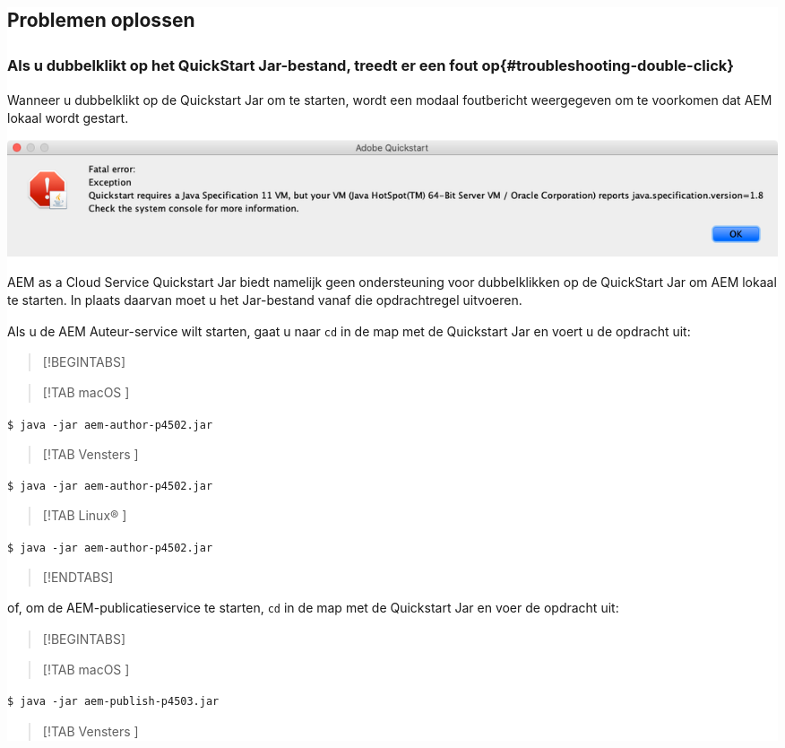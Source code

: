 ## Problemen oplossen

### Als u dubbelklikt op het QuickStart Jar-bestand, treedt er een fout op{#troubleshooting-double-click}

Wanneer u dubbelklikt op de Quickstart Jar om te starten, wordt een modaal foutbericht weergegeven om te voorkomen dat AEM lokaal wordt gestart.

![&#x200B; het Oplossen van problemen - klik het Jar dossier van QuickStart tweemaal &#x200B;](./assets/aem-runtime/troubleshooting__double-click.png)

AEM as a Cloud Service Quickstart Jar biedt namelijk geen ondersteuning voor dubbelklikken op de QuickStart Jar om AEM lokaal te starten. In plaats daarvan moet u het Jar-bestand vanaf die opdrachtregel uitvoeren.

Als u de AEM Auteur-service wilt starten, gaat u naar `cd` in de map met de Quickstart Jar en voert u de opdracht uit:

>[!BEGINTABS]

>[!TAB  macOS ]

```shell
$ java -jar aem-author-p4502.jar
```

>[!TAB  Vensters ]

```shell
$ java -jar aem-author-p4502.jar
```

>[!TAB  Linux® ]

```shell
$ java -jar aem-author-p4502.jar
```

>[!ENDTABS]

of, om de AEM-publicatieservice te starten, `cd` in de map met de Quickstart Jar en voer de opdracht uit:

>[!BEGINTABS]

>[!TAB  macOS ]

```shell
$ java -jar aem-publish-p4503.jar
```

>[!TAB  Vensters ]
